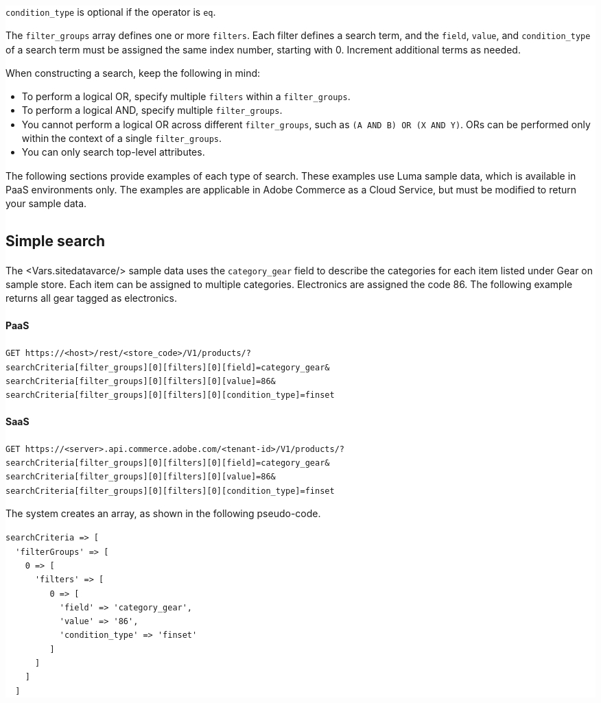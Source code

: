 `condition_type` is optional if the operator is `eq`.

The `filter_groups` array defines one or more `filters`. Each filter defines a search term, and the `field`, `value`, and `condition_type` of a search term must be assigned the same index number, starting with 0. Increment additional terms as needed.

When constructing a search, keep the following in mind:

*  To perform a logical OR, specify multiple `filters` within a `filter_groups`.
*  To perform a logical AND, specify multiple `filter_groups`.
*  You cannot perform a logical OR across different `filter_groups`, such as `(A AND B) OR (X AND Y)`. ORs can be performed only within the context of a single `filter_groups`.
*  You can only search top-level attributes.

The following sections provide examples of each type of search. These examples use Luma sample data, which is available in PaaS environments only. The examples are applicable in Adobe Commerce as a Cloud Service, but must be modified to return your sample data.

## Simple search

The <Vars.sitedatavarce/> sample data uses the `category_gear` field to describe the categories for each item listed under Gear on sample store. Each item can be assigned to multiple categories. Electronics are assigned the code 86. The following example returns all gear tagged as electronics.

<CodeBlock slots="heading, code" repeat="2" languages="HTTP, HTTP" />

#### PaaS

```http
GET https://<host>/rest/<store_code>/V1/products/?
searchCriteria[filter_groups][0][filters][0][field]=category_gear&
searchCriteria[filter_groups][0][filters][0][value]=86&
searchCriteria[filter_groups][0][filters][0][condition_type]=finset
```

#### SaaS

```http
GET https://<server>.api.commerce.adobe.com/<tenant-id>/V1/products/?
searchCriteria[filter_groups][0][filters][0][field]=category_gear&
searchCriteria[filter_groups][0][filters][0][value]=86&
searchCriteria[filter_groups][0][filters][0][condition_type]=finset
```

The system creates an array, as shown in the following pseudo-code.

```http
searchCriteria => [
  'filterGroups' => [
    0 => [
      'filters' => [
         0 => [
           'field' => 'category_gear',
           'value' => '86',
           'condition_type' => 'finset'
         ]
      ]
    ]
  ]
```
